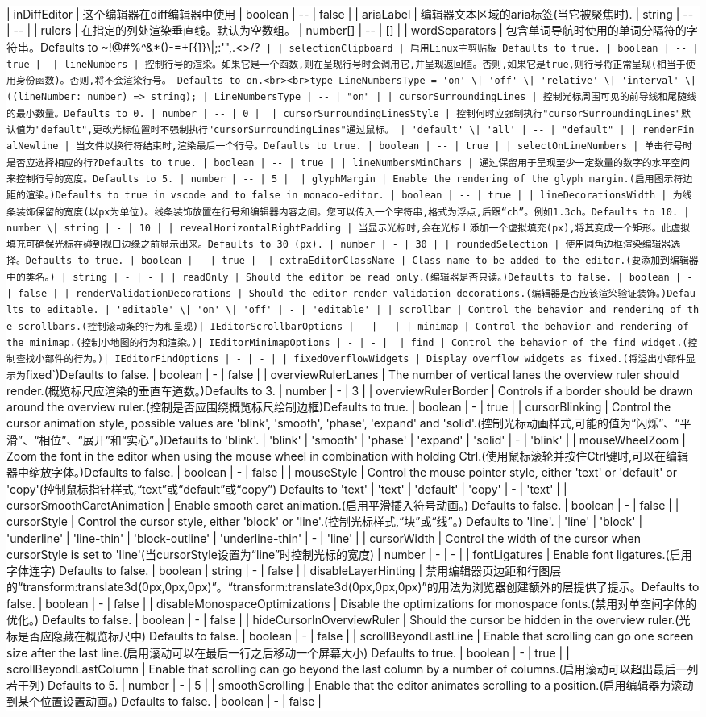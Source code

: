 | inDiffEditor | 这个编辑器在diff编辑器中使用 | boolean | -- | false |
| ariaLabel | 编辑器文本区域的aria标签(当它被聚焦时). | string | -- | -- |
| rulers | 在指定的列处渲染垂直线。默认为空数组。 | number[] | -- | [] |
| wordSeparators | 包含单词导航时使用的单词分隔符的字符串。Defaults to ~!@#$%^&*()-=+[{]}\\|;:\'",.<>/? | string | -- | ~!@#$%^&*()-=+[{]}\\|;:\'",.<>/?` |
| selectionClipboard | 启用Linux主剪贴板 Defaults to true. | boolean | -- | true | 
| lineNumbers | 控制行号的渲染。如果它是一个函数,则在呈现行号时会调用它,并呈现返回值。否则,如果它是true,则行号将正常呈现(相当于使用身份函数)。否则,将不会渲染行号。 Defaults to on.<br><br>type LineNumbersType = 'on' \| 'off' \| 'relative' \| 'interval' \| ((lineNumber: number) => string); | LineNumbersType | -- | "on" |
| cursorSurroundingLines | 控制光标周围可见的前导线和尾随线的最小数量。Defaults to 0. | number | -- | 0 | 
| cursorSurroundingLinesStyle | 控制何时应强制执行"cursorSurroundingLines"默认值为"default",更改光标位置时不强制执行"cursorSurroundingLines"通过鼠标。 | 'default' \| 'all' | -- | "default" |
| renderFinalNewline | 当文件以换行符结束时,渲染最后一个行号。Defaults to true. | boolean | -- | true |
| selectOnLineNumbers | 单击行号时是否应选择相应的行?Defaults to true. | boolean | -- | true |
| lineNumbersMinChars | 通过保留用于呈现至少一定数量的数字的水平空间来控制行号的宽度。Defaults to 5. | number | -- | 5 | 
| glyphMargin | Enable the rendering of the glyph margin.(启用图示符边距的渲染。)Defaults to true in vscode and to false in monaco-editor. | boolean | -- | true |
| lineDecorationsWidth | 为线条装饰保留的宽度(以px为单位)。线条装饰放置在行号和编辑器内容之间。您可以传入一个字符串,格式为浮点,后跟“ch”。例如1.3ch。Defaults to 10. | number \| string | - | 10 |
| revealHorizontalRightPadding | 当显示光标时,会在光标上添加一个虚拟填充(px),将其变成一个矩形。此虚拟填充可确保光标在碰到视口边缘之前显示出来。Defaults to 30 (px). | number | - | 30 |
| roundedSelection | 使用圆角边框渲染编辑器选择。Defaults to true. | boolean | - | true | 
| extraEditorClassName | Class name to be added to the editor.(要添加到编辑器中的类名。) | string | - | - |
| readOnly | Should the editor be read only.(编辑器是否只读。)Defaults to false. | boolean | - | false |
| renderValidationDecorations | Should the editor render validation decorations.(编辑器是否应该渲染验证装饰。)Defaults to editable. | 'editable' \| 'on' \| 'off' | - | 'editable' |
| scrollbar | Control the behavior and rendering of the scrollbars.(控制滚动条的行为和呈现)| IEditorScrollbarOptions | - | - |
| minimap | Control the behavior and rendering of the minimap.(控制小地图的行为和渲染。)| IEditorMinimapOptions | - | - | 
| find | Control the behavior of the find widget.(控制查找小部件的行为。)| IEditorFindOptions | - | - |
| fixedOverflowWidgets | Display overflow widgets as fixed.(将溢出小部件显示为`fixed`)Defaults to false. | boolean | - | false |
| overviewRulerLanes | The number of vertical lanes the overview ruler should render.(概览标尺应渲染的垂直车道数。)Defaults to 3. | number | - | 3 |
| overviewRulerBorder | Controls if a border should be drawn around the overview ruler.(控制是否应围绕概览标尺绘制边框)Defaults to true. | boolean | - | true |
| cursorBlinking | Control the cursor animation style, possible values are 'blink', 'smooth', 'phase', 'expand' and 'solid'.(控制光标动画样式,可能的值为“闪烁”、“平滑”、“相位”、“展开”和“实心”。)Defaults to 'blink'. | 'blink' \| 'smooth' \| 'phase' \| 'expand' \| 'solid' | - | 'blink' |
| mouseWheelZoom | Zoom the font in the editor when using the mouse wheel in combination with holding Ctrl.(使用鼠标滚轮并按住Ctrl键时,可以在编辑器中缩放字体。)Defaults to false. | boolean | - | false | 
| mouseStyle | Control the mouse pointer style, either 'text' or 'default' or 'copy'(控制鼠标指针样式,“text”或“default”或“copy”) Defaults to 'text' | 'text' \| 'default' \| 'copy' | - | 'text' |
| cursorSmoothCaretAnimation | Enable smooth caret animation.(启用平滑插入符号动画。) Defaults to false. | boolean | - | false |
| cursorStyle | Control the cursor style, either 'block' or 'line'.(控制光标样式,“块”或“线”。) Defaults to 'line'. | 'line' \| 'block' \| 'underline' \| 'line-thin' \| 'block-outline' \| 'underline-thin' | - | 'line' |
| cursorWidth | Control the width of the cursor when cursorStyle is set to 'line'(当cursorStyle设置为“line”时控制光标的宽度) | number | - | - |
| fontLigatures | Enable font ligatures.(启用字体连字) Defaults to false. | boolean \| string | - | false |
| disableLayerHinting | 禁用编辑器页边距和行图层的“transform:translate3d(0px,0px,0px)”。“transform:translate3d(0px,0px,0px)”的用法为浏览器创建额外的层提供了提示。Defaults to false. | boolean | - | false |
| disableMonospaceOptimizations | Disable the optimizations for monospace fonts.(禁用对单空间字体的优化。) Defaults to false. | boolean | - | false | 
| hideCursorInOverviewRuler | Should the cursor be hidden in the overview ruler.(光标是否应隐藏在概览标尺中) Defaults to false. | boolean | - | false |
| scrollBeyondLastLine | Enable that scrolling can go one screen size after the last line.(启用滚动可以在最后一行之后移动一个屏幕大小) Defaults to true. | boolean | - | true |
| scrollBeyondLastColumn | Enable that scrolling can go beyond the last column by a number of columns.(启用滚动可以超出最后一列若干列) Defaults to 5. | number | - | 5 |
| smoothScrolling | Enable that the editor animates scrolling to a position.(启用编辑器为滚动到某个位置设置动画。) Defaults to false. | boolean | - | false |
